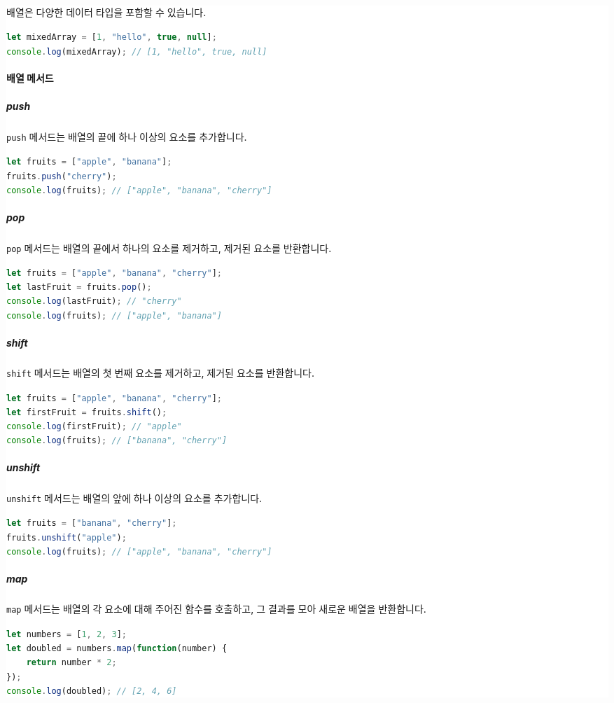 배열은 다양한 데이터 타입을 포함할 수 있습니다.

```javascript
let mixedArray = [1, "hello", true, null];
console.log(mixedArray); // [1, "hello", true, null]
```

#### 배열 메서드

##### push
`push` 메서드는 배열의 끝에 하나 이상의 요소를 추가합니다.

```javascript
let fruits = ["apple", "banana"];
fruits.push("cherry");
console.log(fruits); // ["apple", "banana", "cherry"]
```

##### pop
`pop` 메서드는 배열의 끝에서 하나의 요소를 제거하고, 제거된 요소를 반환합니다.

```javascript
let fruits = ["apple", "banana", "cherry"];
let lastFruit = fruits.pop();
console.log(lastFruit); // "cherry"
console.log(fruits); // ["apple", "banana"]
```

##### shift
`shift` 메서드는 배열의 첫 번째 요소를 제거하고, 제거된 요소를 반환합니다.

```javascript
let fruits = ["apple", "banana", "cherry"];
let firstFruit = fruits.shift();
console.log(firstFruit); // "apple"
console.log(fruits); // ["banana", "cherry"]
```

##### unshift
`unshift` 메서드는 배열의 앞에 하나 이상의 요소를 추가합니다.

```javascript
let fruits = ["banana", "cherry"];
fruits.unshift("apple");
console.log(fruits); // ["apple", "banana", "cherry"]
```

##### map
`map` 메서드는 배열의 각 요소에 대해 주어진 함수를 호출하고, 그 결과를 모아 새로운 배열을 반환합니다.

```javascript
let numbers = [1, 2, 3];
let doubled = numbers.map(function(number) {
    return number * 2;
});
console.log(doubled); // [2, 4, 6]
```
